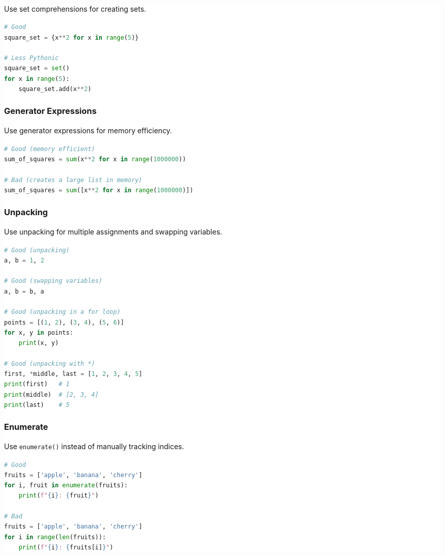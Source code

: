 Use set comprehensions for creating sets.

```python
# Good
square_set = {x**2 for x in range(5)}

# Less Pythonic
square_set = set()
for x in range(5):
    square_set.add(x**2)
```

### Generator Expressions

Use generator expressions for memory efficiency.

```python
# Good (memory efficient)
sum_of_squares = sum(x**2 for x in range(1000000))

# Bad (creates a large list in memory)
sum_of_squares = sum([x**2 for x in range(1000000)])
```

### Unpacking

Use unpacking for multiple assignments and swapping variables.

```python
# Good (unpacking)
a, b = 1, 2

# Good (swapping variables)
a, b = b, a

# Good (unpacking in a for loop)
points = [(1, 2), (3, 4), (5, 6)]
for x, y in points:
    print(x, y)

# Good (unpacking with *)
first, *middle, last = [1, 2, 3, 4, 5]
print(first)   # 1
print(middle)  # [2, 3, 4]
print(last)    # 5
```

### Enumerate

Use `enumerate()` instead of manually tracking indices.

```python
# Good
fruits = ['apple', 'banana', 'cherry']
for i, fruit in enumerate(fruits):
    print(f"{i}: {fruit}")

# Bad
fruits = ['apple', 'banana', 'cherry']
for i in range(len(fruits)):
    print(f"{i}: {fruits[i]}")
```
